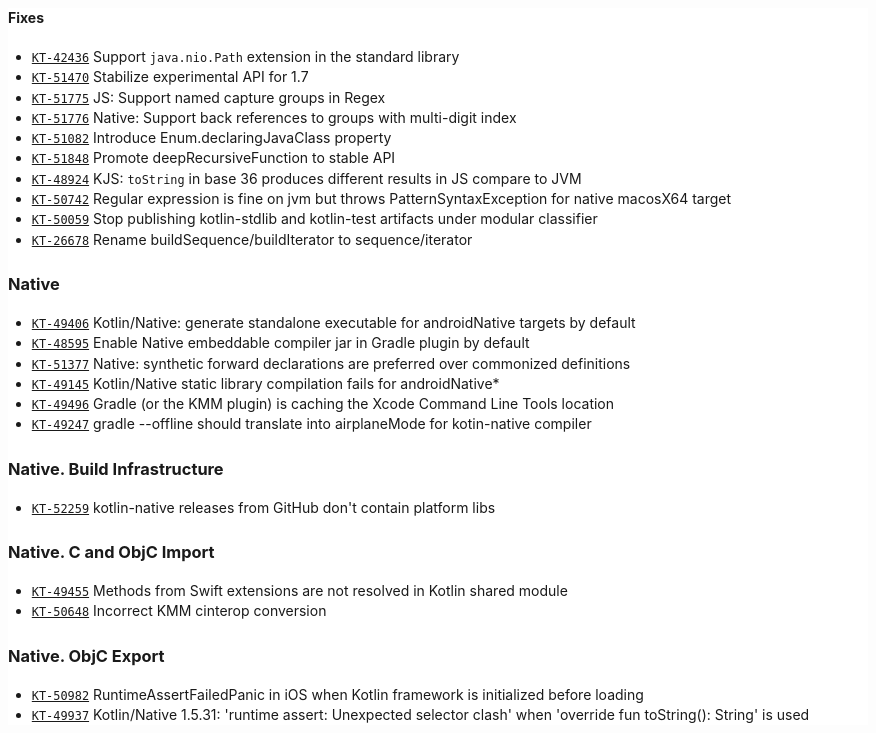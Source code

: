 #### Fixes

- [`KT-42436`](https://youtrack.jetbrains.com/issue/KT-42436) Support `java.nio.Path` extension in the standard library
- [`KT-51470`](https://youtrack.jetbrains.com/issue/KT-51470) Stabilize experimental API for 1.7
- [`KT-51775`](https://youtrack.jetbrains.com/issue/KT-51775) JS: Support named capture groups in Regex
- [`KT-51776`](https://youtrack.jetbrains.com/issue/KT-51776) Native: Support back references to groups with multi-digit index
- [`KT-51082`](https://youtrack.jetbrains.com/issue/KT-51082) Introduce Enum.declaringJavaClass property
- [`KT-51848`](https://youtrack.jetbrains.com/issue/KT-51848) Promote deepRecursiveFunction to stable API
- [`KT-48924`](https://youtrack.jetbrains.com/issue/KT-48924) KJS: `toString` in base 36 produces different results in JS compare to JVM
- [`KT-50742`](https://youtrack.jetbrains.com/issue/KT-50742) Regular expression is fine on jvm but throws PatternSyntaxException for native macosX64 target
- [`KT-50059`](https://youtrack.jetbrains.com/issue/KT-50059) Stop publishing kotlin-stdlib and kotlin-test artifacts under modular classifier
- [`KT-26678`](https://youtrack.jetbrains.com/issue/KT-26678) Rename buildSequence/buildIterator to sequence/iterator

### Native

- [`KT-49406`](https://youtrack.jetbrains.com/issue/KT-49406) Kotlin/Native: generate standalone executable for androidNative targets by default
- [`KT-48595`](https://youtrack.jetbrains.com/issue/KT-48595) Enable Native embeddable compiler jar in Gradle plugin by default
- [`KT-51377`](https://youtrack.jetbrains.com/issue/KT-51377) Native: synthetic forward declarations are preferred over commonized definitions
- [`KT-49145`](https://youtrack.jetbrains.com/issue/KT-49145) Kotlin/Native static library compilation fails for androidNative*
- [`KT-49496`](https://youtrack.jetbrains.com/issue/KT-49496) Gradle (or the KMM plugin) is caching the Xcode Command Line Tools location
- [`KT-49247`](https://youtrack.jetbrains.com/issue/KT-49247) gradle --offline should translate into airplaneMode for kotin-native compiler

### Native. Build Infrastructure

- [`KT-52259`](https://youtrack.jetbrains.com/issue/KT-52259) kotlin-native releases from GitHub don't contain platform libs

### Native. C and ObjC Import

- [`KT-49455`](https://youtrack.jetbrains.com/issue/KT-49455) Methods from Swift extensions are not resolved in Kotlin shared module
- [`KT-50648`](https://youtrack.jetbrains.com/issue/KT-50648) Incorrect KMM cinterop conversion

### Native. ObjC Export

- [`KT-50982`](https://youtrack.jetbrains.com/issue/KT-50982) RuntimeAssertFailedPanic in iOS when Kotlin framework is initialized before loading
- [`KT-49937`](https://youtrack.jetbrains.com/issue/KT-49937) Kotlin/Native 1.5.31: 'runtime assert: Unexpected selector clash' when 'override fun toString(): String' is used
